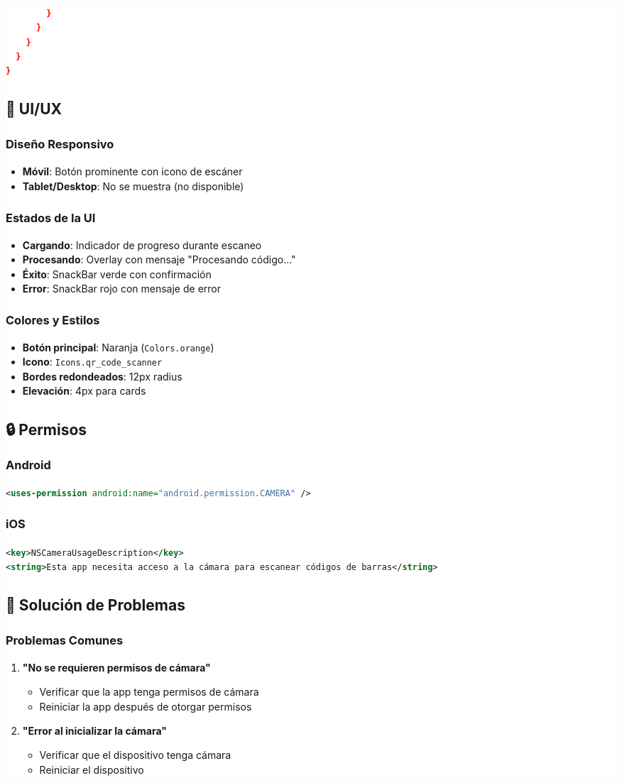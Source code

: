 ```json
        }
      }
    }
  }
}
```

## 🎨 UI/UX

### Diseño Responsivo
- **Móvil**: Botón prominente con icono de escáner
- **Tablet/Desktop**: No se muestra (no disponible)

### Estados de la UI
- **Cargando**: Indicador de progreso durante escaneo
- **Procesando**: Overlay con mensaje "Procesando código..."
- **Éxito**: SnackBar verde con confirmación
- **Error**: SnackBar rojo con mensaje de error

### Colores y Estilos
- **Botón principal**: Naranja (`Colors.orange`)
- **Icono**: `Icons.qr_code_scanner`
- **Bordes redondeados**: 12px radius
- **Elevación**: 4px para cards

## 🔒 Permisos

### Android
```xml
<uses-permission android:name="android.permission.CAMERA" />
```

### iOS
```xml
<key>NSCameraUsageDescription</key>
<string>Esta app necesita acceso a la cámara para escanear códigos de barras</string>
```

## 🐛 Solución de Problemas

### Problemas Comunes

1. **"No se requieren permisos de cámara"**
   - Verificar que la app tenga permisos de cámara
   - Reiniciar la app después de otorgar permisos

2. **"Error al inicializar la cámara"**
   - Verificar que el dispositivo tenga cámara
   - Reiniciar el dispositivo
